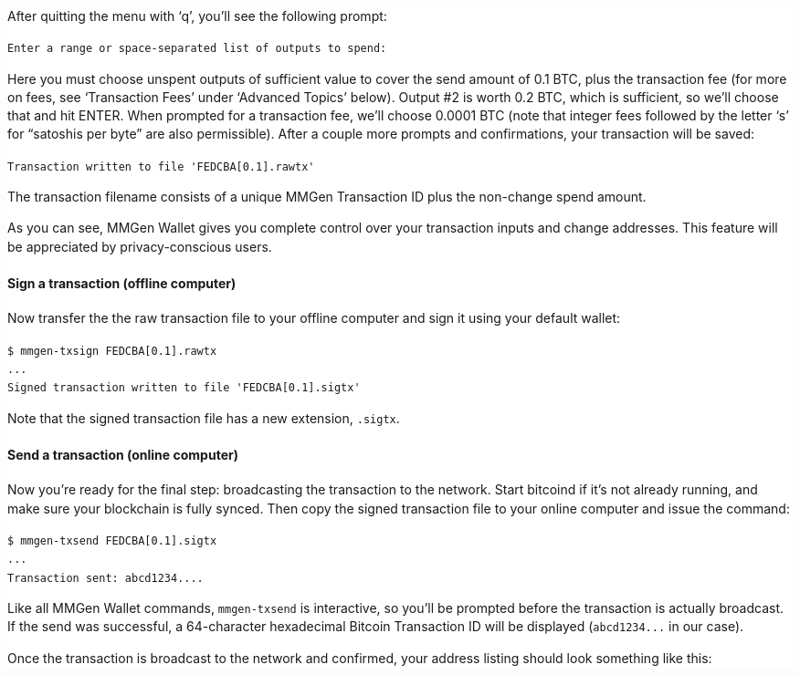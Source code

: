 After quitting the menu with ‘q’, you’ll see the following prompt:

```text
Enter a range or space-separated list of outputs to spend:
```

Here you must choose unspent outputs of sufficient value to cover the send
amount of 0.1 BTC, plus the transaction fee (for more on fees, see ‘Transaction
Fees’ under ‘Advanced Topics’ below).  Output #2 is worth 0.2 BTC, which is
sufficient, so we’ll choose that and hit ENTER.  When prompted for a
transaction fee, we’ll choose 0.0001 BTC (note that integer fees followed by
the letter ‘s’ for “satoshis per byte” are also permissible).  After a couple
more prompts and confirmations, your transaction will be saved:

```text
Transaction written to file 'FEDCBA[0.1].rawtx'
```

The transaction filename consists of a unique MMGen Transaction ID plus the
non-change spend amount.

As you can see, MMGen Wallet gives you complete control over your transaction
inputs and change addresses.  This feature will be appreciated by
privacy-conscious users.

#### <a id="a_sg">Sign a transaction (offline computer)</a>

Now transfer the the raw transaction file to your offline computer and sign it
using your default wallet:

```text
$ mmgen-txsign FEDCBA[0.1].rawtx
...
Signed transaction written to file 'FEDCBA[0.1].sigtx'
```

Note that the signed transaction file has a new extension, `.sigtx`.

#### <a id="a_st">Send a transaction (online computer)</a>

Now you’re ready for the final step: broadcasting the transaction to the
network.  Start bitcoind if it’s not already running, and make sure your
blockchain is fully synced.  Then copy the signed transaction file to your
online computer and issue the command:

```text
$ mmgen-txsend FEDCBA[0.1].sigtx
...
Transaction sent: abcd1234....
```

Like all MMGen Wallet commands, `mmgen-txsend` is interactive, so you’ll be
prompted before the transaction is actually broadcast.  If the send was
successful, a 64-character hexadecimal Bitcoin Transaction ID will be displayed
(`abcd1234...` in our case).

Once the transaction is broadcast to the network and confirmed, your address
listing should look something like this:


[01]: Tracking-and-spending-ordinary-Bitcoin-addresses
[02]: https://tpfaucet.appspot.com
[03]: Recovering-Your-Keys-Without-the-MMGen-Wallet-Software
[04]: MMGen-Wallet-Quick-Start-with-Regtest-Mode
[05]: Key-address-files
[06]: Subwallets
[07]: command-help-autosign
[08]: Install-Bitcoind
[09]: Altcoin-and-Forkcoin-Support
[ax]: Altcoin-and-Forkcoin-Support#a_xmr
[cp]: ../commits/master
[mx]: command-help-xmrwallet
[li]: Install-MMGen-Wallet-on-Linux-or-macOS
[wi]: Install-MMGen-Wallet-on-Microsoft-Windows